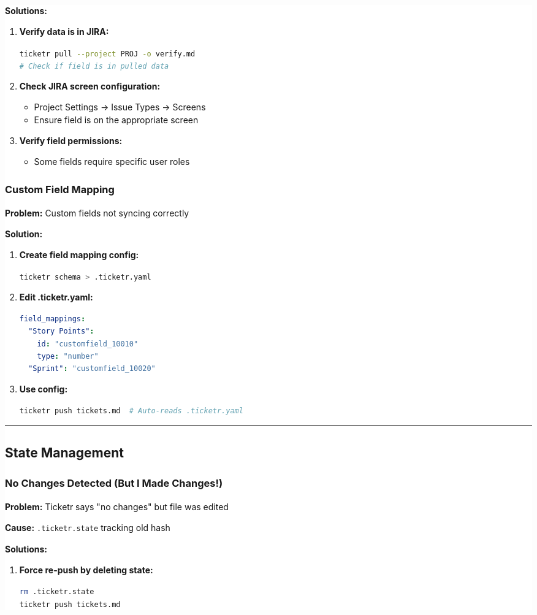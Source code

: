 **Solutions:**

1. **Verify data is in JIRA:**
   ```bash
   ticketr pull --project PROJ -o verify.md
   # Check if field is in pulled data
   ```

2. **Check JIRA screen configuration:**
   - Project Settings → Issue Types → Screens
   - Ensure field is on the appropriate screen

3. **Verify field permissions:**
   - Some fields require specific user roles

### Custom Field Mapping

**Problem:** Custom fields not syncing correctly

**Solution:**

1. **Create field mapping config:**
   ```bash
   ticketr schema > .ticketr.yaml
   ```

2. **Edit .ticketr.yaml:**
   ```yaml
   field_mappings:
     "Story Points":
       id: "customfield_10010"
       type: "number"
     "Sprint": "customfield_10020"
   ```

3. **Use config:**
   ```bash
   ticketr push tickets.md  # Auto-reads .ticketr.yaml
   ```

---

## State Management

### No Changes Detected (But I Made Changes!)

**Problem:** Ticketr says "no changes" but file was edited

**Cause:** `.ticketr.state` tracking old hash

**Solutions:**

1. **Force re-push by deleting state:**
   ```bash
   rm .ticketr.state
   ticketr push tickets.md
   ```
